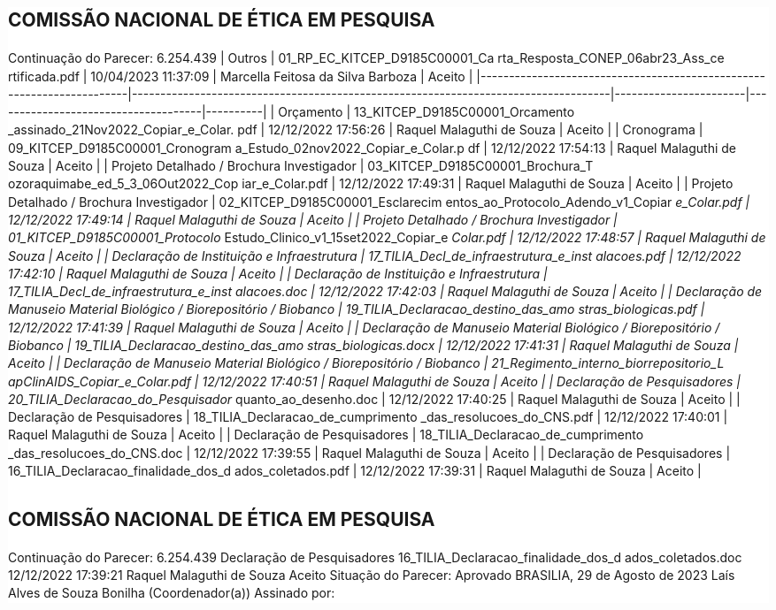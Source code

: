 ## COMISSÃO NACIONAL DE ÉTICA EM PESQUISA

Continuação do Parecer: 6.254.439
| Outros                                                                | 01_RP_EC_KITCEP_D9185C00001_Ca rta_Resposta_CONEP_06abr23_Ass_ce rtificada.pdf     | 10/04/2023 11:37:09   | Marcella Feitosa da Silva Barboza   | Aceito   |
|-----------------------------------------------------------------------|------------------------------------------------------------------------------------|-----------------------|-------------------------------------|----------|
| Orçamento                                                             | 13_KITCEP_D9185C00001_Orcamento _assinado_21Nov2022_Copiar_e_Colar. pdf            | 12/12/2022 17:56:26   | Raquel Malaguthi de Souza           | Aceito   |
| Cronograma                                                            | 09_KITCEP_D9185C00001_Cronogram a_Estudo_02nov2022_Copiar_e_Colar.p df             | 12/12/2022 17:54:13   | Raquel Malaguthi de Souza           | Aceito   |
| Projeto Detalhado / Brochura Investigador                             | 03_KITCEP_D9185C00001_Brochura_T ozoraquimabe_ed_5_3_06Out2022_Cop iar_e_Colar.pdf | 12/12/2022 17:49:31   | Raquel Malaguthi de Souza           | Aceito   |
| Projeto Detalhado / Brochura Investigador                             | 02_KITCEP_D9185C00001_Esclarecim entos_ao_Protocolo_Adendo_v1_Copiar _e_Colar.pdf  | 12/12/2022 17:49:14   | Raquel Malaguthi de Souza           | Aceito   |
| Projeto Detalhado / Brochura Investigador                             | 01_KITCEP_D9185C00001_Protocolo_ Estudo_Clinico_v1_15set2022_Copiar_e _Colar.pdf   | 12/12/2022 17:48:57   | Raquel Malaguthi de Souza           | Aceito   |
| Declaração de Instituição e Infraestrutura                            | 17_TILIA_Decl_de_infraestrutura_e_inst alacoes.pdf                                 | 12/12/2022 17:42:10   | Raquel Malaguthi de Souza           | Aceito   |
| Declaração de Instituição e Infraestrutura                            | 17_TILIA_Decl_de_infraestrutura_e_inst alacoes.doc                                 | 12/12/2022 17:42:03   | Raquel Malaguthi de Souza           | Aceito   |
| Declaração de Manuseio Material Biológico / Biorepositório / Biobanco | 19_TILIA_Declaracao_destino_das_amo stras_biologicas.pdf                           | 12/12/2022 17:41:39   | Raquel Malaguthi de Souza           | Aceito   |
| Declaração de Manuseio Material Biológico / Biorepositório / Biobanco | 19_TILIA_Declaracao_destino_das_amo stras_biologicas.docx                          | 12/12/2022 17:41:31   | Raquel Malaguthi de Souza           | Aceito   |
| Declaração de Manuseio Material Biológico / Biorepositório / Biobanco | 21_Regimento_interno_biorrepositorio_L apClinAIDS_Copiar_e_Colar.pdf               | 12/12/2022 17:40:51   | Raquel Malaguthi de Souza           | Aceito   |
| Declaração de Pesquisadores                                           | 20_TILIA_Declaracao_do_Pesquisador_ quanto_ao_desenho.doc                          | 12/12/2022 17:40:25   | Raquel Malaguthi de Souza           | Aceito   |
| Declaração de Pesquisadores                                           | 18_TILIA_Declaracao_de_cumprimento _das_resolucoes_do_CNS.pdf                      | 12/12/2022 17:40:01   | Raquel Malaguthi de Souza           | Aceito   |
| Declaração de Pesquisadores                                           | 18_TILIA_Declaracao_de_cumprimento _das_resolucoes_do_CNS.doc                      | 12/12/2022 17:39:55   | Raquel Malaguthi de Souza           | Aceito   |
| Declaração de Pesquisadores                                           | 16_TILIA_Declaracao_finalidade_dos_d ados_coletados.pdf                            | 12/12/2022 17:39:31   | Raquel Malaguthi de Souza           | Aceito   |

## COMISSÃO NACIONAL DE ÉTICA EM PESQUISA

Continuação do Parecer: 6.254.439
Declaração de
Pesquisadores
16\_TILIA\_Declaracao\_finalidade\_dos\_d
ados\_coletados.doc
12/12/2022
17:39:21
Raquel Malaguthi de
Souza
Aceito
Situação do Parecer:
Aprovado
BRASILIA, 29 de Agosto de 2023
Laís Alves de Souza Bonilha
(Coordenador(a)) Assinado por:
